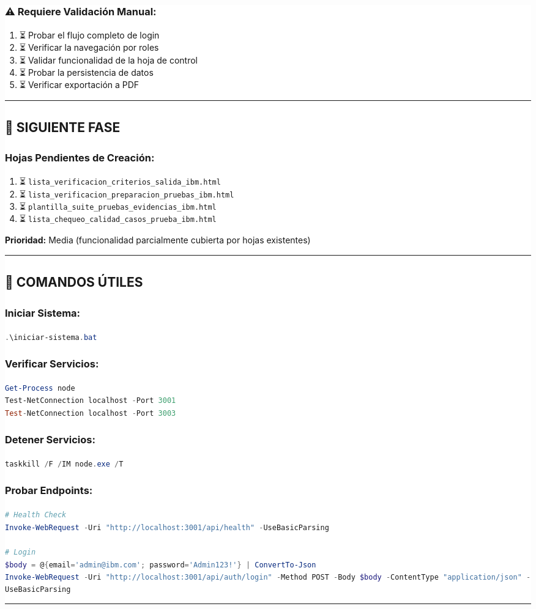 ### ⚠️ **Requiere Validación Manual:**
1. ⏳ Probar el flujo completo de login
2. ⏳ Verificar la navegación por roles
3. ⏳ Validar funcionalidad de la hoja de control
4. ⏳ Probar la persistencia de datos
5. ⏳ Verificar exportación a PDF

---

## 🚀 SIGUIENTE FASE

### **Hojas Pendientes de Creación:**

1. ⏳ `lista_verificacion_criterios_salida_ibm.html`
2. ⏳ `lista_verificacion_preparacion_pruebas_ibm.html`
3. ⏳ `plantilla_suite_pruebas_evidencias_ibm.html`
4. ⏳ `lista_chequeo_calidad_casos_prueba_ibm.html`

**Prioridad:** Media (funcionalidad parcialmente cubierta por hojas existentes)

---

## 📌 COMANDOS ÚTILES

### **Iniciar Sistema:**
```powershell
.\iniciar-sistema.bat
```

### **Verificar Servicios:**
```powershell
Get-Process node
Test-NetConnection localhost -Port 3001
Test-NetConnection localhost -Port 3003
```

### **Detener Servicios:**
```powershell
taskkill /F /IM node.exe /T
```

### **Probar Endpoints:**
```powershell
# Health Check
Invoke-WebRequest -Uri "http://localhost:3001/api/health" -UseBasicParsing

# Login
$body = @{email='admin@ibm.com'; password='Admin123!'} | ConvertTo-Json
Invoke-WebRequest -Uri "http://localhost:3001/api/auth/login" -Method POST -Body $body -ContentType "application/json" -UseBasicParsing
```

---
